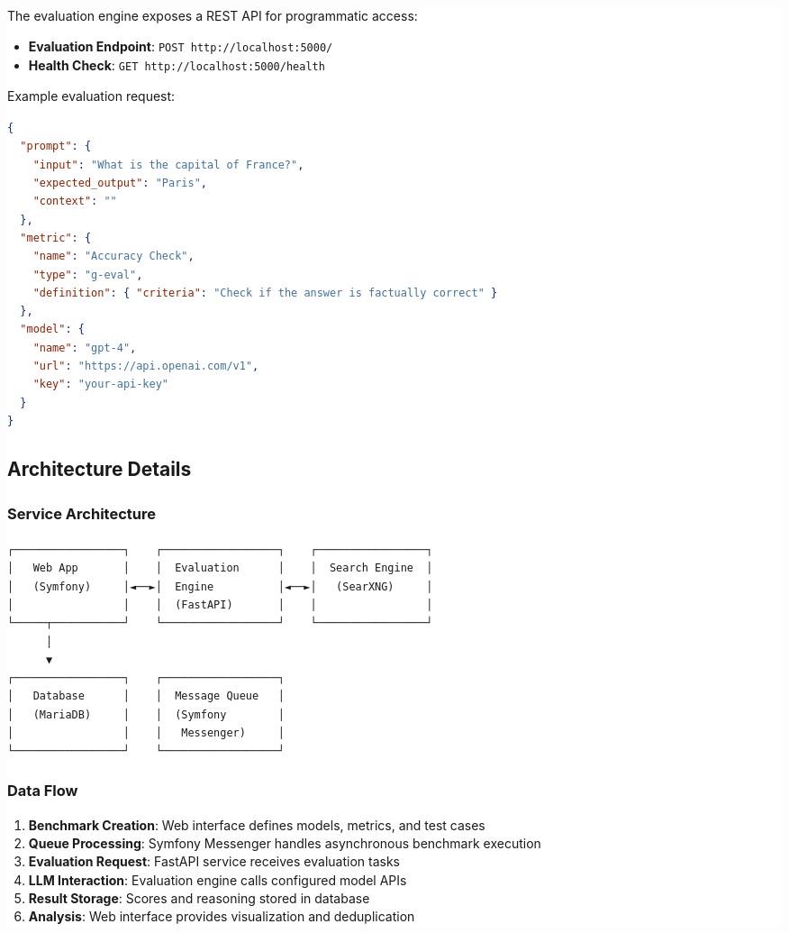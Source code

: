 The evaluation engine exposes a REST API for programmatic access:

- **Evaluation Endpoint**: `POST http://localhost:5000/`
- **Health Check**: `GET http://localhost:5000/health`

Example evaluation request:

```json
{
  "prompt": {
    "input": "What is the capital of France?",
    "expected_output": "Paris",
    "context": ""
  },
  "metric": {
    "name": "Accuracy Check",
    "type": "g-eval",
    "definition": { "criteria": "Check if the answer is factually correct" }
  },
  "model": {
    "name": "gpt-4",
    "url": "https://api.openai.com/v1",
    "key": "your-api-key"
  }
}
```

## Architecture Details

### Service Architecture

```
┌─────────────────┐    ┌──────────────────┐    ┌─────────────────┐
│   Web App       │    │  Evaluation      │    │  Search Engine  │
│   (Symfony)     │◄──►│  Engine          │◄──►│   (SearXNG)     │
│                 │    │  (FastAPI)       │    │                 │
└─────┬───────────┘    └──────────────────┘    └─────────────────┘
      │
      ▼
┌─────────────────┐    ┌──────────────────┐
│   Database      │    │  Message Queue   │
│   (MariaDB)     │    │  (Symfony        │
│                 │    │   Messenger)     │
└─────────────────┘    └──────────────────┘
```

### Data Flow

1. **Benchmark Creation**: Web interface defines models, metrics, and test cases
2. **Queue Processing**: Symfony Messenger handles asynchronous benchmark execution
3. **Evaluation Request**: FastAPI service receives evaluation tasks
4. **LLM Interaction**: Evaluation engine calls configured model APIs
5. **Result Storage**: Scores and reasoning stored in database
6. **Analysis**: Web interface provides visualization and deduplication
